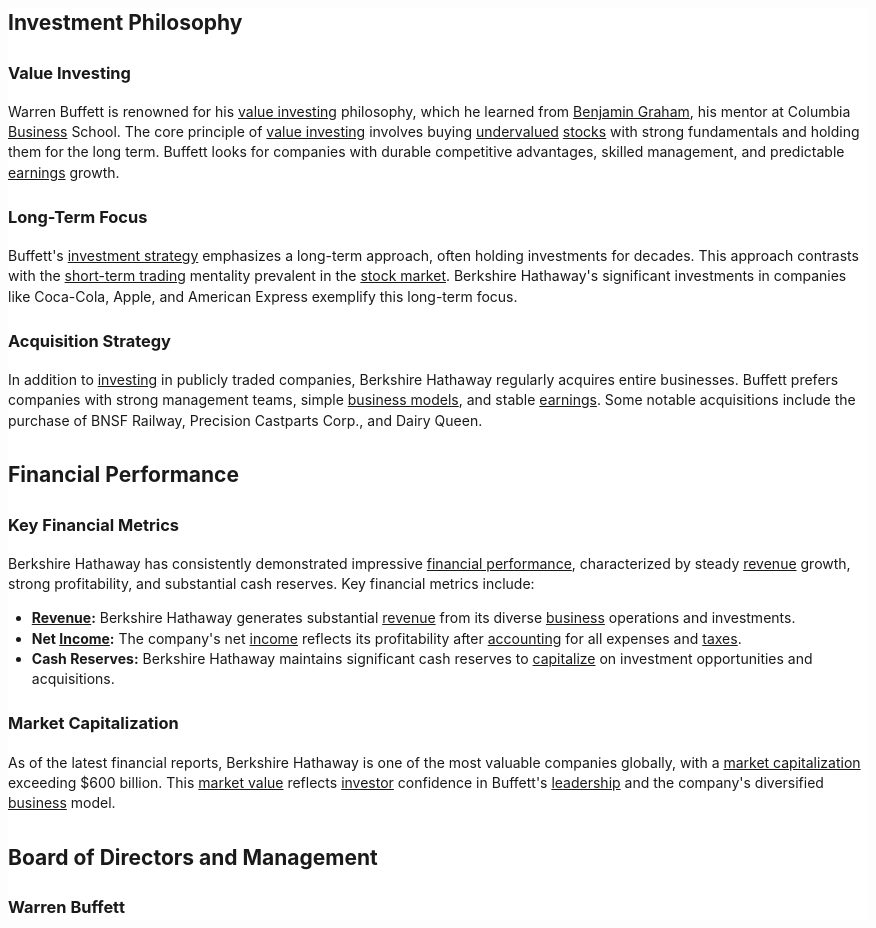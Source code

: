 ## Investment Philosophy

### Value Investing

Warren Buffett is renowned for his [value investing](../v/value_investing.md) philosophy, which he learned from [Benjamin Graham](../b/benjamin_graham.md), his mentor at Columbia [Business](../b/business.md) School. The core principle of [value investing](../v/value_investing.md) involves buying [undervalued](../u/undervalued.md) [stocks](../s/stock.md) with strong fundamentals and holding them for the long term. Buffett looks for companies with durable competitive advantages, skilled management, and predictable [earnings](../e/earnings.md) growth.

### Long-Term Focus

Buffett's [investment strategy](../i/investment_strategy.md) emphasizes a long-term approach, often holding investments for decades. This approach contrasts with the [short-term trading](../s/short-term_trading.md) mentality prevalent in the [stock market](../s/stock_market.md). Berkshire Hathaway's significant investments in companies like Coca-Cola, Apple, and American Express exemplify this long-term focus.

### Acquisition Strategy

In addition to [investing](../i/investing.md) in publicly traded companies, Berkshire Hathaway regularly acquires entire businesses. Buffett prefers companies with strong management teams, simple [business models](../b/business_models.md), and stable [earnings](../e/earnings.md). Some notable acquisitions include the purchase of BNSF Railway, Precision Castparts Corp., and Dairy Queen.

## Financial Performance

### Key Financial Metrics

Berkshire Hathaway has consistently demonstrated impressive [financial performance](../f/financial_performance.md), characterized by steady [revenue](../r/revenue.md) growth, strong profitability, and substantial cash reserves. Key financial metrics include:

- **[Revenue](../r/revenue.md):** Berkshire Hathaway generates substantial [revenue](../r/revenue.md) from its diverse [business](../b/business.md) operations and investments.
- **Net [Income](../i/income.md):** The company's net [income](../i/income.md) reflects its profitability after [accounting](../a/accounting.md) for all expenses and [taxes](../t/taxes.md).
- **Cash Reserves:** Berkshire Hathaway maintains significant cash reserves to [capitalize](../c/capitalize.md) on investment opportunities and acquisitions.

### Market Capitalization

As of the latest financial reports, Berkshire Hathaway is one of the most valuable companies globally, with a [market capitalization](../m/market_capitalization.md) exceeding $600 billion. This [market value](../m/market_value.md) reflects [investor](../i/investor.md) confidence in Buffett's [leadership](../l/leadership.md) and the company's diversified [business](../b/business.md) model.

## Board of Directors and Management

### Warren Buffett
